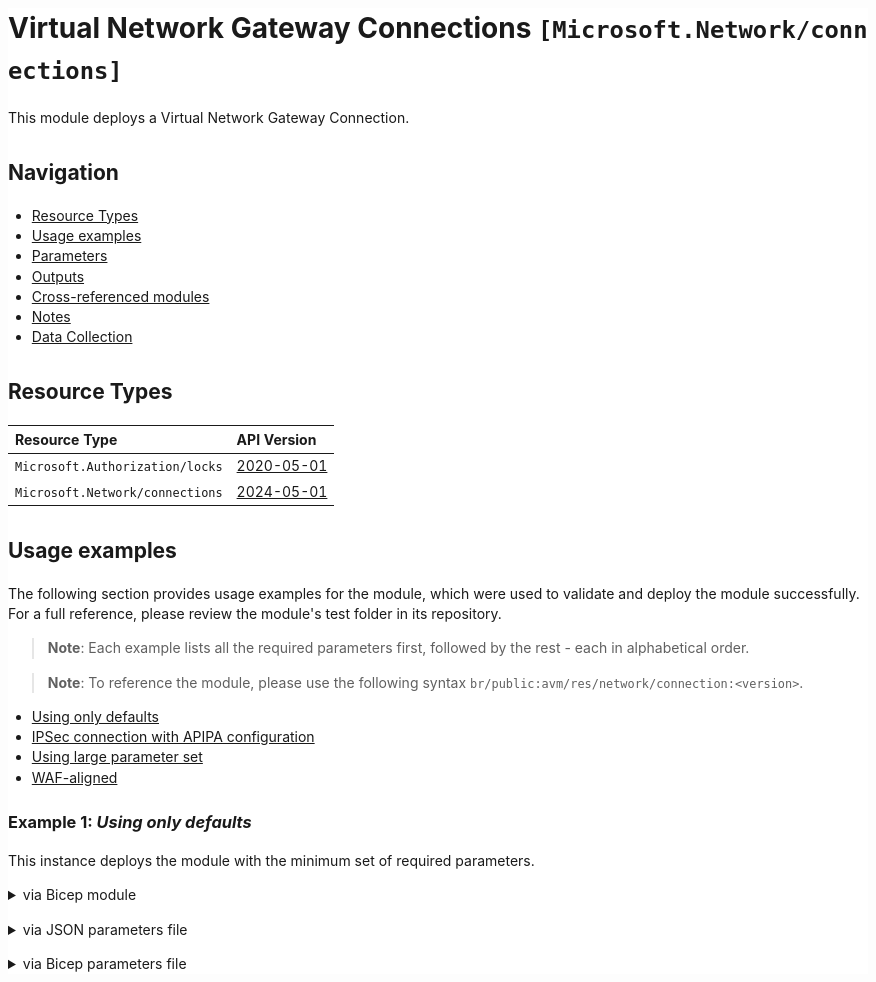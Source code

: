 # Virtual Network Gateway Connections `[Microsoft.Network/connections]`

This module deploys a Virtual Network Gateway Connection.

## Navigation

- [Resource Types](#Resource-Types)
- [Usage examples](#Usage-examples)
- [Parameters](#Parameters)
- [Outputs](#Outputs)
- [Cross-referenced modules](#Cross-referenced-modules)
- [Notes](#Notes)
- [Data Collection](#Data-Collection)

## Resource Types

| Resource Type | API Version |
| :-- | :-- |
| `Microsoft.Authorization/locks` | [2020-05-01](https://learn.microsoft.com/en-us/azure/templates/Microsoft.Authorization/2020-05-01/locks) |
| `Microsoft.Network/connections` | [2024-05-01](https://learn.microsoft.com/en-us/azure/templates/Microsoft.Network/2024-05-01/connections) |

## Usage examples

The following section provides usage examples for the module, which were used to validate and deploy the module successfully. For a full reference, please review the module's test folder in its repository.

>**Note**: Each example lists all the required parameters first, followed by the rest - each in alphabetical order.

>**Note**: To reference the module, please use the following syntax `br/public:avm/res/network/connection:<version>`.

- [Using only defaults](#example-1-using-only-defaults)
- [IPSec connection with APIPA configuration](#example-2-ipsec-connection-with-apipa-configuration)
- [Using large parameter set](#example-3-using-large-parameter-set)
- [WAF-aligned](#example-4-waf-aligned)

### Example 1: _Using only defaults_

This instance deploys the module with the minimum set of required parameters.


<details><summary>via Bicep module</summary></details>
<p>

<details><summary>via JSON parameters file</summary></details>
<p>

<details><summary>via Bicep parameters file</summary></details>
<p>
